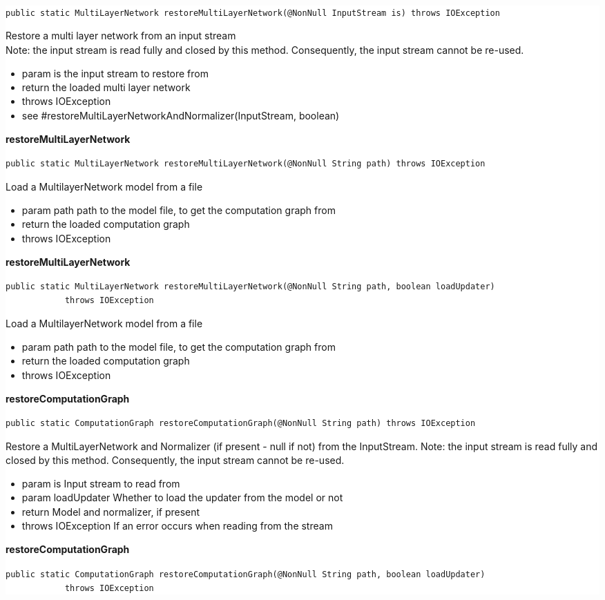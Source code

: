 ```text
public static MultiLayerNetwork restoreMultiLayerNetwork(@NonNull InputStream is) throws IOException 
```

Restore a multi layer network from an input stream  
Note: the input stream is read fully and closed by this method. Consequently, the input stream cannot be re-used.

* param is the input stream to restore from
* return the loaded multi layer network
* throws IOException
* see \#restoreMultiLayerNetworkAndNormalizer\(InputStream, boolean\)

**restoreMultiLayerNetwork**

```text
public static MultiLayerNetwork restoreMultiLayerNetwork(@NonNull String path) throws IOException 
```

Load a MultilayerNetwork model from a file

* param path path to the model file, to get the computation graph from
* return the loaded computation graph
* throws IOException

**restoreMultiLayerNetwork**

```text
public static MultiLayerNetwork restoreMultiLayerNetwork(@NonNull String path, boolean loadUpdater)
            throws IOException 
```

Load a MultilayerNetwork model from a file

* param path path to the model file, to get the computation graph from
* return the loaded computation graph
* throws IOException

**restoreComputationGraph**

```text
public static ComputationGraph restoreComputationGraph(@NonNull String path) throws IOException 
```

Restore a MultiLayerNetwork and Normalizer \(if present - null if not\) from the InputStream. Note: the input stream is read fully and closed by this method. Consequently, the input stream cannot be re-used.

* param is Input stream to read from
* param loadUpdater Whether to load the updater from the model or not
* return Model and normalizer, if present
* throws IOException If an error occurs when reading from the stream

**restoreComputationGraph**

```text
public static ComputationGraph restoreComputationGraph(@NonNull String path, boolean loadUpdater)
            throws IOException 
```
